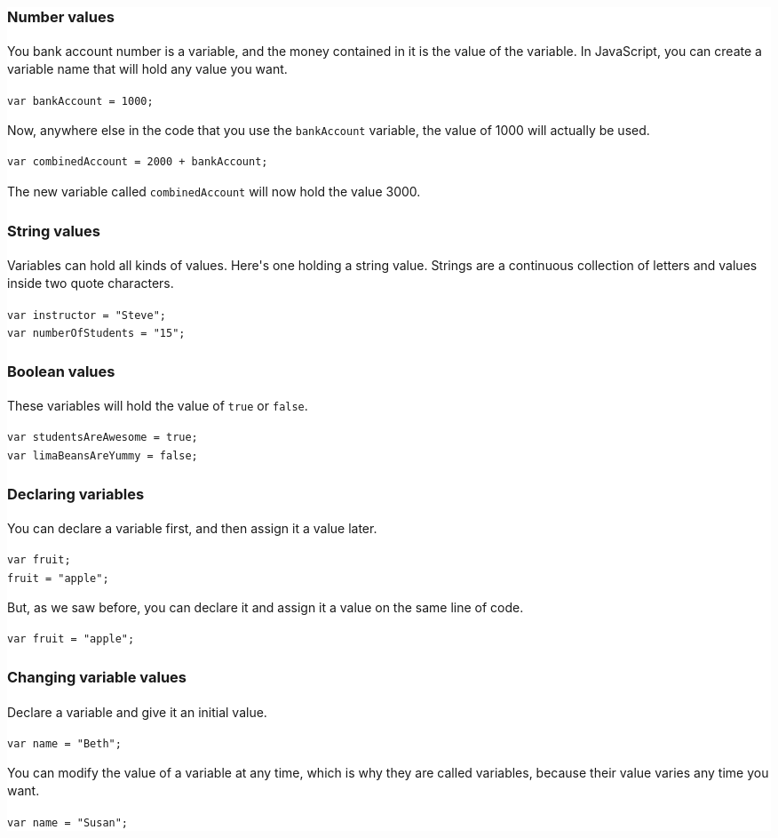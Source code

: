 ### Number values

You bank account number is a variable, and the money contained in it is the value of the variable. In JavaScript, you can create a variable name that will hold any value you want.

`var bankAccount = 1000;`

Now, anywhere else in the code that you use the `bankAccount` variable, the value of 1000 will actually be used.

`var combinedAccount = 2000 + bankAccount;`

The new variable called `combinedAccount` will now hold the value 3000.

### String values
Variables can hold all kinds of values. Here's one holding a string value. Strings are a continuous collection of letters and values inside two quote characters.

```
var instructor = "Steve";
var numberOfStudents = "15";
```

### Boolean values

These variables will hold the value of `true` or `false`.

```
var studentsAreAwesome = true;
var limaBeansAreYummy = false;
```

### Declaring variables

You can declare a variable first, and then assign it a value later.
```
var fruit;
fruit = "apple";
```

But, as we saw before, you can declare it and assign it a value on the same line of code.
```
var fruit = "apple";
```

### Changing variable values

Declare a variable and give it an initial value.

```
var name = "Beth";
```

You can modify the value of a variable at any time, which is why they are called variables, because their value varies any time you want.

```
var name = "Susan";
```

